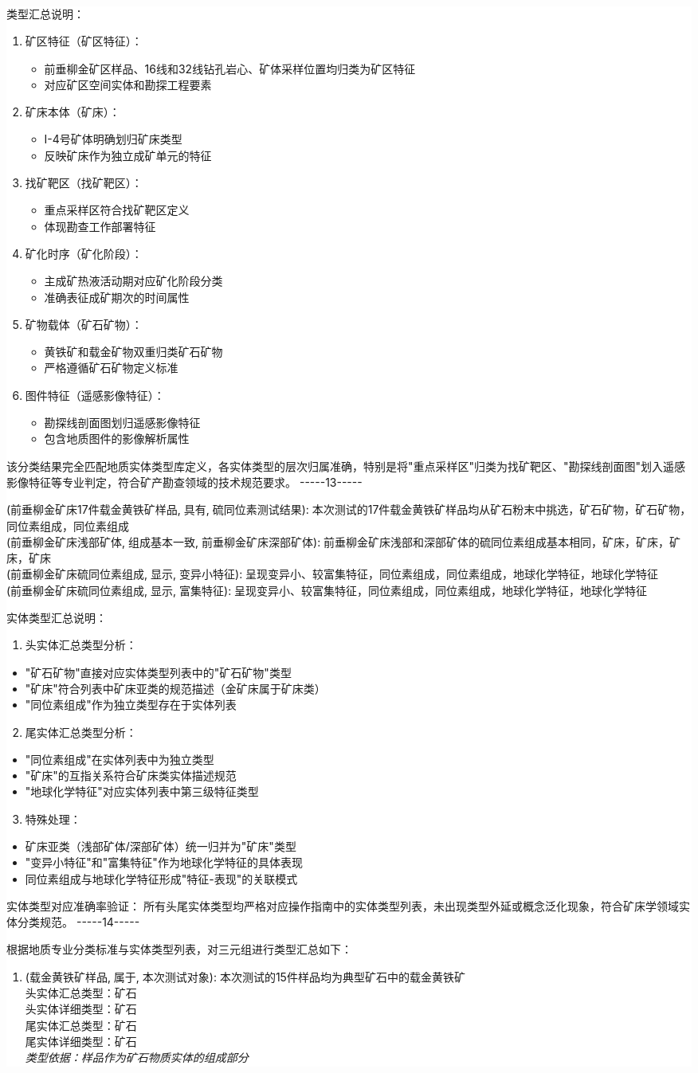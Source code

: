 类型汇总说明：
1. 矿区特征（矿区特征）：
   - 前垂柳金矿区样品、16线和32线钻孔岩心、矿体采样位置均归类为矿区特征
   - 对应矿区空间实体和勘探工程要素

2. 矿床本体（矿床）：
   - Ⅰ-4号矿体明确划归矿床类型
   - 反映矿床作为独立成矿单元的特征

3. 找矿靶区（找矿靶区）：
   - 重点采样区符合找矿靶区定义
   - 体现勘查工作部署特征

4. 矿化时序（矿化阶段）：
   - 主成矿热液活动期对应矿化阶段分类
   - 准确表征成矿期次的时间属性

5. 矿物载体（矿石矿物）：
   - 黄铁矿和载金矿物双重归类矿石矿物
   - 严格遵循矿石矿物定义标准

6. 图件特征（遥感影像特征）：
   - 勘探线剖面图划归遥感影像特征
   - 包含地质图件的影像解析属性

该分类结果完全匹配地质实体类型库定义，各实体类型的层次归属准确，特别是将"重点采样区"归类为找矿靶区、"勘探线剖面图"划入遥感影像特征等专业判定，符合矿产勘查领域的技术规范要求。
-----13-----


(前垂柳金矿床17件载金黄铁矿样品, 具有, 硫同位素测试结果): 本次测试的17件载金黄铁矿样品均从矿石粉末中挑选，矿石矿物，矿石矿物，同位素组成，同位素组成  
(前垂柳金矿床浅部矿体, 组成基本一致, 前垂柳金矿床深部矿体): 前垂柳金矿床浅部和深部矿体的硫同位素组成基本相同，矿床，矿床，矿床，矿床  
(前垂柳金矿床硫同位素组成, 显示, 变异小特征): 呈现变异小、较富集特征，同位素组成，同位素组成，地球化学特征，地球化学特征  
(前垂柳金矿床硫同位素组成, 显示, 富集特征): 呈现变异小、较富集特征，同位素组成，同位素组成，地球化学特征，地球化学特征  

实体类型汇总说明：
1. 头实体汇总类型分析：
- "矿石矿物"直接对应实体类型列表中的"矿石矿物"类型
- "矿床"符合列表中矿床亚类的规范描述（金矿床属于矿床类）
- "同位素组成"作为独立类型存在于实体列表

2. 尾实体汇总类型分析：
- "同位素组成"在实体列表中为独立类型
- "矿床"的互指关系符合矿床类实体描述规范
- "地球化学特征"对应实体列表中第三级特征类型

3. 特殊处理：
- 矿床亚类（浅部矿体/深部矿体）统一归并为"矿床"类型
- "变异小特征"和"富集特征"作为地球化学特征的具体表现
- 同位素组成与地球化学特征形成"特征-表现"的关联模式

实体类型对应准确率验证：
所有头尾实体类型均严格对应操作指南中的实体类型列表，未出现类型外延或概念泛化现象，符合矿床学领域实体分类规范。
-----14-----


根据地质专业分类标准与实体类型列表，对三元组进行类型汇总如下：

1. (载金黄铁矿样品, 属于, 本次测试对象): 本次测试的15件样品均为典型矿石中的载金黄铁矿  
   头实体汇总类型：矿石  
   头实体详细类型：矿石  
   尾实体汇总类型：矿石  
   尾实体详细类型：矿石  
   *类型依据：样品作为矿石物质实体的组成部分*
